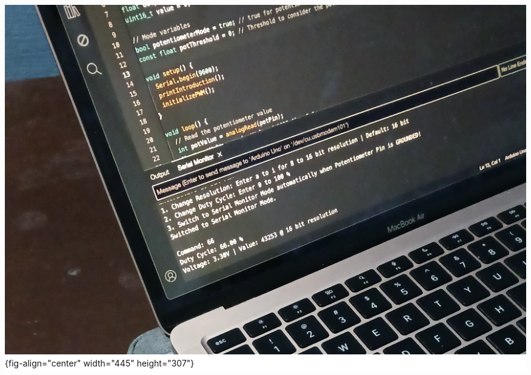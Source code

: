 ![Entering Duty Cycle as Percentage value in Serial Monitor](images/clipboard-1807924977.png){fig-align="center" width="445" height="307"}
